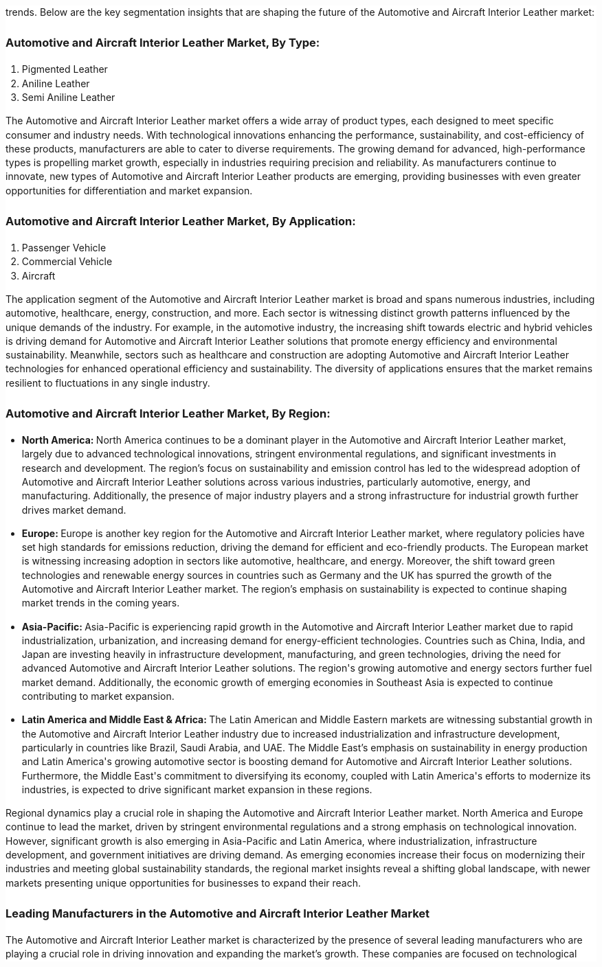 trends. Below are the key segmentation insights that are shaping the future of the Automotive and Aircraft Interior Leather market:</p><h3><strong>Automotive and Aircraft Interior Leather Market, By Type:<br /></strong></h3><ol><li>Pigmented Leather<li> Aniline Leather<li> Semi Aniline Leather</li></ol><p>The Automotive and Aircraft Interior Leather market offers a wide array of product types, each designed to meet specific consumer and industry needs. With technological innovations enhancing the performance, sustainability, and cost-efficiency of these products, manufacturers are able to cater to diverse requirements. The growing demand for advanced, high-performance types is propelling market growth, especially in industries requiring precision and reliability. As manufacturers continue to innovate, new types of Automotive and Aircraft Interior Leather products are emerging, providing businesses with even greater opportunities for differentiation and market expansion.</p><h3>Automotive and Aircraft Interior Leather Market,&nbsp;By Application:</h3><ol><li>Passenger Vehicle<li> Commercial Vehicle<li> Aircraft</li></ol><p>The application segment of the Automotive and Aircraft Interior Leather market is broad and spans numerous industries, including automotive, healthcare, energy, construction, and more. Each sector is witnessing distinct growth patterns influenced by the unique demands of the industry. For example, in the automotive industry, the increasing shift towards electric and hybrid vehicles is driving demand for Automotive and Aircraft Interior Leather solutions that promote energy efficiency and environmental sustainability. Meanwhile, sectors such as healthcare and construction are adopting Automotive and Aircraft Interior Leather technologies for enhanced operational efficiency and sustainability. The diversity of applications ensures that the market remains resilient to fluctuations in any single industry.</p><h3>Automotive and Aircraft Interior Leather Market, By Region:</h3><ul><li><p><strong>North America:&nbsp;</strong>North America continues to be a dominant player in the Automotive and Aircraft Interior Leather market, largely due to advanced technological innovations, stringent environmental regulations, and significant investments in research and development. The region&rsquo;s focus on sustainability and emission control has led to the widespread adoption of Automotive and Aircraft Interior Leather solutions across various industries, particularly automotive, energy, and manufacturing. Additionally, the presence of major industry players and a strong infrastructure for industrial growth further drives market demand.</p></li><li><p><strong><strong>Europe:&nbsp;</strong></strong>Europe is another key region for the Automotive and Aircraft Interior Leather market, where regulatory policies have set high standards for emissions reduction, driving the demand for efficient and eco-friendly products. The European market is witnessing increasing adoption in sectors like automotive, healthcare, and energy. Moreover, the shift toward green technologies and renewable energy sources in countries such as Germany and the UK has spurred the growth of the Automotive and Aircraft Interior Leather market. The region&rsquo;s emphasis on sustainability is expected to continue shaping market trends in the coming years.</p></li><li><p><strong><strong>Asia-Pacific:&nbsp;</strong></strong>Asia-Pacific is experiencing rapid growth in the Automotive and Aircraft Interior Leather market due to rapid industrialization, urbanization, and increasing demand for energy-efficient technologies. Countries such as China, India, and Japan are investing heavily in infrastructure development, manufacturing, and green technologies, driving the need for advanced Automotive and Aircraft Interior Leather solutions. The region's growing automotive and energy sectors further fuel market demand. Additionally, the economic growth of emerging economies in Southeast Asia is expected to continue contributing to market expansion.</p></li><li><p><strong><strong>Latin America and Middle East &amp; Africa:&nbsp;</strong></strong>The Latin American and Middle Eastern markets are witnessing substantial growth in the Automotive and Aircraft Interior Leather industry due to increased industrialization and infrastructure development, particularly in countries like Brazil, Saudi Arabia, and UAE. The Middle East&rsquo;s emphasis on sustainability in energy production and Latin America's growing automotive sector is boosting demand for Automotive and Aircraft Interior Leather solutions. Furthermore, the Middle East's commitment to diversifying its economy, coupled with Latin America's efforts to modernize its industries, is expected to drive significant market expansion in these regions.</p></li></ul><p>Regional dynamics play a crucial role in shaping the Automotive and Aircraft Interior Leather market. North America and Europe continue to lead the market, driven by stringent environmental regulations and a strong emphasis on technological innovation. However, significant growth is also emerging in Asia-Pacific and Latin America, where industrialization, infrastructure development, and government initiatives are driving demand. As emerging economies increase their focus on modernizing their industries and meeting global sustainability standards, the regional market insights reveal a shifting global landscape, with newer markets presenting unique opportunities for businesses to expand their reach.</p><h3><strong>Leading Manufacturers in the Automotive and Aircraft Interior Leather Market</strong></h3><p>The Automotive and Aircraft Interior Leather market is characterized by the presence of several leading manufacturers who are playing a crucial role in driving innovation and expanding the market&rsquo;s growth. These companies are focused on technological